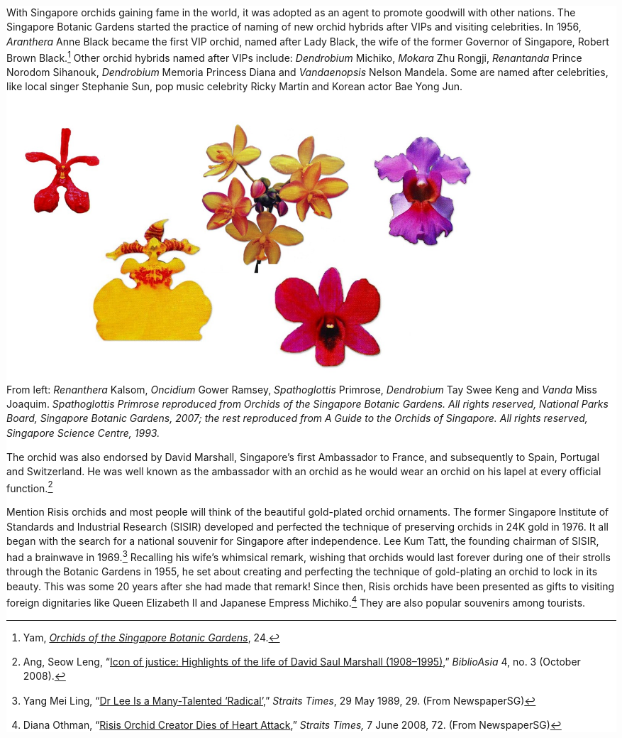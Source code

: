 With Singapore orchids gaining fame in the world, it was adopted as an agent to promote goodwill with other nations. The Singapore Botanic Gardens started the practice of naming of new orchid hybrids after VIPs and visiting celebrities. In 1956, *Aranthera* Anne Black became the first VIP orchid, named after Lady Black, the wife of the former Governor of Singapore, Robert Brown Black.[^35] Other orchid hybrids named after VIPs include: *Dendrobium* Michiko, *Mokara* Zhu Rongji, *Renantanda* Prince Norodom Sihanouk, *Dendrobium* Memoria Princess Diana and *Vandaenopsis* Nelson Mandela. Some are named after celebrities, like local singer Stephanie Sun, pop music celebrity Ricky Martin and Korean actor Bae Yong Jun.

<img src="/images/Vol%207%20issue%203/OrchidsManifold/Presentation1.jpg" style="width:80%;">
 <div style="background-color: white;">From left: <i>Renanthera</i> Kalsom, <i>Oncidium</i> Gower Ramsey, <i>Spathoglottis</i> Primrose, <i>Dendrobium</i> Tay Swee Keng and <i>Vanda</i> Miss Joaquim. <i>Spathoglottis Primrose reproduced from Orchids of the Singapore Botanic Gardens. All rights reserved, National Parks Board, Singapore Botanic Gardens, 2007; the rest reproduced from A Guide to the Orchids of Singapore. All rights reserved, Singapore Science Centre, 1993.</i></div>

The orchid was also endorsed by David Marshall, Singapore’s first Ambassador to France, and subsequently to Spain, Portugal and Switzerland. He was well known as the ambassador with an orchid as he would wear an orchid on his lapel at every official function.[^36]

Mention Risis orchids and most people will think of the beautiful gold-plated orchid ornaments. The former Singapore Institute of Standards and Industrial Research (SISIR) developed and perfected the technique of preserving orchids in 24K gold in 1976. It all began with the search for a national souvenir for Singapore after independence. Lee Kum Tatt, the founding chairman of SISIR, had a brainwave in 1969.[^37] Recalling his wife’s whimsical remark, wishing that orchids would last forever during one of their strolls through the Botanic Gardens in 1955, he set about creating and perfecting the technique of gold-plating an orchid to lock in its beauty. This was some 20 years after she had made that remark! Since then, Risis orchids have been presented as gifts to visiting foreign dignitaries like Queen Elizabeth II and Japanese Empress Michiko.[^38] They are also popular souvenirs among tourists.


[^1]: “[700 To Attend Tomorrow’s Orchid Talks](http://eresources.nlb.gov.sg/newspapers/Digitised/Article/straitstimes19631007-1.2.38),” _Straits Times_, 7 October 1963, 6. (From NewspaperSG)
[^2]: “[Riot of Colour at Flower Show](http://eresources.nlb.gov.sg/newspapers/Digitised/Article/straitstimes19490401-1.2.51),” _Straits Times_, 1 April 1949, 3. (From NewspaperSG)
[^3]: Koh, Soo Pei, “The Singapore Garden Festival 2006,” _[Gardenwise](https://eresources.nlb.gov.sg/printheritage/detail/3208b523-bfa5-4fd5-a019-8d742cc9944d.aspx)_ 28 (January 2007): 15. (From BookSG)
[^4]: Royal Horticultural Society, accessed 5 September 2011, http://www.rhs.org.uk.
[^5]: Orchid Society of Southeast Asia, accessed 5 September 2011, http://www.ossea.org.sg.
[^6]: Teoh Eng Soon, _[Asian Orchids](https://eservice.nlb.gov.sg/item_holding.aspx?bid=4082313)_ (Singapore: Times Books International, 1980), 241. (Call no. RSING 584.15095 TEO)
[^7]: The original version can be found in this source 三国•魏•王肃《孔子家语•六本》：“与善人居，如入芝兰之室，久而不闻其香，即与之化矣。”
[^8]: Teoh, _[Asian Orchids](https://eservice.nlb.gov.sg/item_holding.aspx?bid=4082313)_, 50.
[^9]: Linnaeus introduced a rigorous system of classification to list all of nature and created a hierarchical system for them. He used a two-part name that was applied to each species. “Each genus was given a one-word name, and then each species in the genus was coded by adding a separate word to the generic name, resulting in a binomial”. &nbsp;(Source: Ian Turner, “Carl Linnaeus (1707–1778) – Father of Systematic Biology,” _[Gardenwise](https://eresources.nlb.gov.sg/printheritage/detail/3208b523-bfa5-4fd5-a019-8d742cc9944d.aspx)_ 28 (January 2007): 6\. (From BookSG)
[^10]: Teoh, _[Asian Orchids](https://eservice.nlb.gov.sg/item_holding.aspx?bid=4082313)_, 1.
[^11]: Sarah Ng, “[Fancy Eating Orchid?](http://eresources.nlb.gov.sg/newspapers/Digitised/Article/straitstimes20050626-1.2.5.15)” _Straits Times_, 26 June 2005, 9. (From NewspaperSG)
[^12]: _Encyclopedia Britannica_, “Orchid,” accessed 5 September 2011, http://www.britannica.com/EBchecked/topic/431285/orchid.&nbsp;&nbsp;&nbsp;&nbsp;&nbsp;
[^13]: For more information, please refer to Jeewan Singh Jalal, Pankaj Kumar and Y.P.S. Pangtey, “Ethnomedical Orchids of Uttarakhand, Western Himalaya,” _Ethnobotanical Leaflets_ 12 (15 December 2008), https://ethnoleaflets.com/leaflets/jalal2.htm.
[^14]: H. M. Burkhill, _[The Role of the Singapore Botanic Gardens in the Development of Orchid Hybrids](https://eservice.nlb.gov.sg/item_holding.aspx?bid=4979967)_ (Singapore: Straits Times Press, 1963), 11. (Call no. RCLOS 584.15 BUR)
[^15]: Yam Tim Wing, _[Orchids of the Singapore Botanic Gardens](https://eservice.nlb.gov.sg/item_holding.aspx?bid=12909904)_ (Singapore: National Parks Board, Singapore Botanic Gardens, 2007), 17. (Call no. RSING 584.4095957 YAM)&nbsp;
[^16]: Burkhill, _[Role of the Singapore Botanic Gardens](https://eservice.nlb.gov.sg/item_holding.aspx?bid=4979967)_, 11.
[^17]: Yam Tim Wing and Thame Aung, “Ridley and Orchids,” [_Gardenwise_](https://eservice.nlb.gov.sg/item_holding.aspx?bid=5814580) 25 (July 2005): 12. (Call no. RSING 580.7445957 G)
[^18]: John Elliot, _[Orchid Hybrids of Singapore: 1893–2003](https://eservice.nlb.gov.sg/item_holding.aspx?bid=12515878)_ (Singapore: Orchid Society of South East Asia, 2005), 29. (Call no. RSING q635.9344095957 ELL)
[^19]: Yam, _[Orchids of the Singapore Botanic Gardens](https://eservice.nlb.gov.sg/item_holding.aspx?bid=12909904)_, 23.&nbsp;
[^20]:  Yeoh Bok Choon, _[A List of Malayan Orchid Hybrids, 1893–1963](https://eservice.nlb.gov.sg/item_holding.aspx?bid=4078066)_ (Singapore: Printed by the Straits Times Press, 1964), iii. (Call no. RCLOS 584.1509595 YEO)
[^21]: Monetary Authority of Singapore, “MAS Launches the 2006 Heritage Orchids of Singapore Coin set,” press release, 28 May 2006, https://www.mas.gov.sg/news/media-releases/2006/mas-launches-the-2006-heritage-orchids-of-sg.
[^22]: Lim-Ho Chee Lan, “Experimental Findings of the Tissue Culture of Orchid Hybrids at the Singapore Botanic Gardens,” _[The Gardens’ Bulletin](https://eservice.nlb.gov.sg/item_holding.aspx?bid=4078066)_ 34, no. 1 (June 1981): 148. (Call no. RSING 581.05 SIN)
[^23]: Yam, _[Orchids of the Singapore Botanic Gardens](https://eservice.nlb.gov.sg/item_holding.aspx?bid=12909904)_, 27.&nbsp;
[^24]: Tan Kiat, “City in a Garden,” _Orchid Digest_ 73, no. 1 (July-September 2009): 171.
[^25]: “Hybridisation Programme,” Singapore Botanical Gardens, accessed 5 September 2011, https://www.nparks.gov.sg/sbg/research/orchid-breeding-and-reintroductions/orchid-hybridisation-programme.
[^26]: Yam Tim Wing et al., “Conservation and Reintroduction of Singapore’s Native Orchids to Pulau Ubin,” _[Gardenwise](https://eresources.nlb.gov.sg/printheritage/detail/094edf73-c989-47fe-a9ab-974a1b4aeb30.aspx)_ 27 (July 2006): 10. (From BooKSG)
[^27]: Yam, _[Orchids of the Singapore Botanic Gardens](https://eservice.nlb.gov.sg/item_holding.aspx?bid=12909904)_, 37.
[^28]: Yam, “[Conservation and Reintroduction of Singapore’s Native Orchids to Pulau Ubin](https://eresources.nlb.gov.sg/printheritage/detail/094edf73-c989-47fe-a9ab-974a1b4aeb30.aspx),” 10.
[^29]: “[Vanda Miss Joaquim the Popular Choice](http://eresources.nlb.gov.sg/newspapers/Digitised/Article/straitstimes19810416-1.2.53),” _Straits Times_, 16 April 1981, 12. (From NewspaperSG)
[^30]: Khew Gillian Su-Wen. “Forensic Botany: Can We Resolve the Identity of Vanda Miss Joaquim’s Mother?” _[Gardenwise](https://eservice.nlb.gov.sg/item_holding.aspx?bid=5814580)_ 36 (January 2011): 8. (Call no. RSING 580.7445957 G)
[^31]: Cat Ong, “[Orchid Blooms](http://eresources.nlb.gov.sg/newspapers/Digitised/Article/straitstimes19980723-1.2.65.4.1),” _Straits Times,_ 23 July 1998, 6. (From NewspaperSG)
[^32]: Cat Ong, “[Vanda’s Not Joking](file:///C:/Users/user/AppData/Roaming/Microsoft/Word/Vanda’s%20not%20joking),” _Straits Times_, 11 July 1999, 6. (From NewspaperSG)
[^33]: More information can be found in The Singapore Mint, accessed 5 September 2011, https://www.singaporemint.com/.
[^34]: Monetary Authority of Singapore, “MAS Launches the 2010 Heritage Orchids of Singapore Coin Set,” press release, 13 October 2010, https://www.mas.gov.sg/news/media-releases/2010/mas-launches-the-2010-heritage-orchids-of-singapore-coin-set.
[^35]: Yam, _[Orchids of the Singapore Botanic Gardens](https://eservice.nlb.gov.sg/item_holding.aspx?bid=12909904)_, 24.
[^36]: Ang, Seow Leng, “[Icon of justice: Highlights of the life of David Saul Marshall (1908–1995)](https://biblioasia.nlb.gov.sg/vol-4/issue3/oct-2008/david-marshall-life-justice/),” _BiblioAsia_ 4, no. 3 (October 2008).
[^37]: Yang Mei Ling, “[Dr Lee Is a Many-Talented ‘Radical’](http://eresources.nlb.gov.sg/newspapers/Digitised/Article/straitstimes19890526-1.2.41.2),” _Straits Times_, 29 May 1989, 29. (From NewspaperSG)
[^38]: Diana Othman, “[Risis Orchid Creator Dies of Heart Attack](http://eresources.nlb.gov.sg/newspapers/Digitised/Article/straitstimes20080607-1.2.63.29),” _Straits Times,_ 7 June 2008, 72. (From NewspaperSG)
[^39]: Leong Weng Kam, “[The Orchid Man Makes His Debut](http://eresources.nlb.gov.sg/newspapers/Digitised/Article/straitstimes20000623-1.2.182.10.4),” _Straits Times_, 23 June 2000, 11. (From NewspaperSG)
[^40]: Monetary Authority of Singapore, 28 May 2006.
[^41]: Monetary Authority of Singapore, 13 October 2010.
[^42]: 杨丹旭, 蔡秀娟. 回首植物园152年珍贵史, 我报, B4–B5.
[^43]: Stanley Street, “[A Malaysian Notebook](http://eresources.nlb.gov.sg/newspapers/Digitised/Article/straitstimes19521213-1.2.91),” _Straits Times,_ 13 December 1952, 6. (From NewspaperSG)
[^44]: Street, “[A Malaysian Notebook](http://eresources.nlb.gov.sg/newspapers/Digitised/Article/straitstimes19521213-1.2.91).”
[^45]: The four hectare garden has close to 50,000 orchids, including more than 100 varieties dating back more than 40 years. It has moved out of the Mandai premise in 2011 because the plot of land will become part of a 35 hectare tourist attraction. (Source: Ee Jamie Wen Wei, “[Mandai Orchid Garden to Move to Kranji](http://eresources.nlb.gov.sg/newspapers/Digitised/Article/straitstimes20110101-1.2.38.12),” _Straits Times_, 1 January 2011, 9. (From NewspaperSG)
[^46]: “[Demand for Blooms from S’pore Is Growing](http://eresources.nlb.gov.sg/newspapers/Digitised/Article/straitstimes19660305-1.2.27),” _Straits Times_, 5 March 1966, 4. (From NewspaperSG)
[^47]: Ng Huang Gieh, “Commercial Orchid Growing in Singapore – Past and Present,” _[Malayan Orchid Review](https://eservice.nlb.gov.sg/item_holding.aspx?bid=5042537)_ 18 (1984): 43. (Call no. RSING 584.15 MOR)
[^48]: Ng Huang Gieh, “[Commercial Orchid Growing in Singapore](https://eservice.nlb.gov.sg/item_holding.aspx?bid=5042537),” 43.
[^49]: The 6 Agrotechnology Parks in Singapore are situated at Lim Chu Kang, Murai, Sungei Tengah, Mandai, Nee Soon and Loyang. (Source: Primary Production Department, Singapore, _[Agrotechnology Parks: Singapore](https://eservice.nlb.gov.sg/item_holding.aspx?bid=9570024)_ (Singapore: Primary Production Department, Ministry of National Development Singapore, 1999, 3. (Call no. RSING 631.2095957 AGR C))